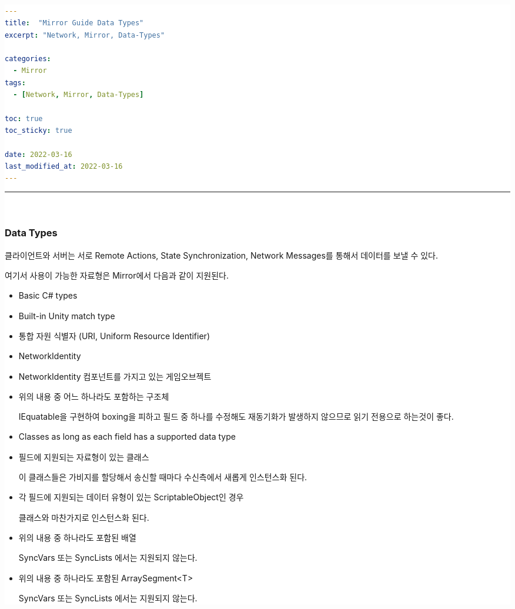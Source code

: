 ```yaml
---
title:  "Mirror Guide Data Types"
excerpt: "Network, Mirror, Data-Types"

categories:
  - Mirror
tags:
  - [Network, Mirror, Data-Types]

toc: true
toc_sticky: true
 
date: 2022-03-16
last_modified_at: 2022-03-16
---  
```


***

<br>

### Data Types

클라이언트와 서버는 서로 Remote Actions, State Synchronization, Network Messages를 통해서 데이터를 보낼 수 있다.

여기서 사용이 가능한 자료형은 Mirror에서 다음과 같이 지원된다.

* Basic C# types

* Built-in Unity match type

* 통합 자원 식별자 (URI, Uniform Resource Identifier)

* NetworkIdentity

* NetworkIdentity 컴포넌트를 가지고 있는 게임오브젝트

* 위의 내용 중 어느 하나라도 포함하는 구조체

  IEquatable을 구현하여 boxing을 피하고 필드 중 하나를 수정해도 재동기화가 발생하지 않으므로 읽기 전용으로 하는것이 좋다.

* Classes as long as each field has a supported data type 

* 필드에 지원되는 자료형이 있는 클래스

  이 클래스들은 가비지를 할당해서 송신할 때마다 수신측에서 새롭게 인스턴스화 된다.

* 각 필드에 지원되는 데이터 유형이 있는 ScriptableObject인 경우

  클래스와 마찬가지로 인스턴스화 된다.

* 위의 내용 중 하나라도 포함된 배열

  SyncVars 또는 SyncLists 에서는 지원되지 않는다.

* 위의 내용 중 하나라도 포함된 ArraySegment\<T\>

  SyncVars 또는 SyncLists 에서는 지원되지 않는다.
